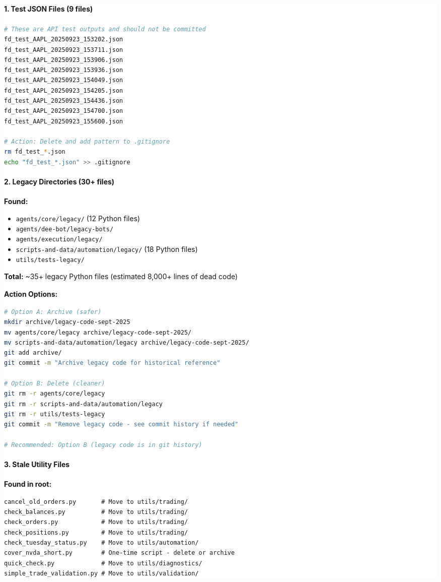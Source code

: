 #### 1. Test JSON Files (9 files)
```bash
# These are API test outputs and should not be committed
fd_test_AAPL_20250923_153202.json
fd_test_AAPL_20250923_153711.json
fd_test_AAPL_20250923_153906.json
fd_test_AAPL_20250923_153936.json
fd_test_AAPL_20250923_154049.json
fd_test_AAPL_20250923_154205.json
fd_test_AAPL_20250923_154436.json
fd_test_AAPL_20250923_154700.json
fd_test_AAPL_20250923_155600.json

# Action: Delete and add pattern to .gitignore
rm fd_test_*.json
echo "fd_test_*.json" >> .gitignore
```

#### 2. Legacy Directories (30+ files)
**Found:**
- `agents/core/legacy/` (12 Python files)
- `agents/dee-bot/legacy-bots/`
- `agents/execution/legacy/`
- `scripts-and-data/automation/legacy/` (18 Python files)
- `utils/tests-legacy/`

**Total:** ~35+ legacy Python files (estimated 8,000+ lines of dead code)

**Action Options:**
```bash
# Option A: Archive (safer)
mkdir archive/legacy-code-sept-2025
mv agents/core/legacy archive/legacy-code-sept-2025/
mv scripts-and-data/automation/legacy archive/legacy-code-sept-2025/
git add archive/
git commit -m "Archive legacy code for historical reference"

# Option B: Delete (cleaner)
git rm -r agents/core/legacy
git rm -r scripts-and-data/automation/legacy
git rm -r utils/tests-legacy
git commit -m "Remove legacy code - see commit history if needed"

# Recommended: Option B (legacy code is in git history)
```

#### 3. Stale Utility Files
**Found in root:**
```
cancel_old_orders.py       # Move to utils/trading/
check_balances.py          # Move to utils/trading/
check_orders.py            # Move to utils/trading/
check_positions.py         # Move to utils/trading/
check_tuesday_status.py    # Move to utils/automation/
cover_nvda_short.py        # One-time script - delete or archive
quick_check.py             # Move to utils/diagnostics/
simple_trade_validation.py # Move to utils/validation/
```
